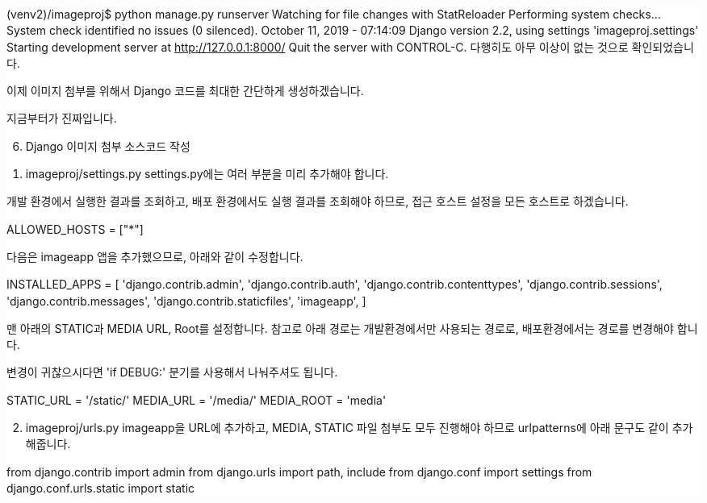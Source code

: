 (venv2)/imageproj$ python manage.py runserver
Watching for file changes with StatReloader
Performing system checks...
System check identified no issues (0 silenced).
October 11, 2019 - 07:14:09
Django version 2.2, using settings 'imageproj.settings'
Starting development server at http://127.0.0.1:8000/
Quit the server with CONTROL-C.
다행히도 아무 이상이 없는 것으로 확인되었습니다.

이제 이미지 첨부를 위해서 Django 코드를 최대한 간단하게 생성하겠습니다.

지금부터가 진짜입니다.

 

 

6. Django 이미지 첨부 소스코드 작성
1) imageproj/settings.py 
settings.py에는 여러 부분을 미리 추가해야 합니다.

 

개발 환경에서 실행한 결과를 조회하고, 배포 환경에서도 실행 결과를 조회해야 하므로, 접근 호스트 설정을 모든 호스트로 하겠습니다.

 

ALLOWED_HOSTS = ["*"]
 

다음은 imageapp 앱을 추가했으므로, 아래와 같이 수정합니다.

INSTALLED_APPS = [
    'django.contrib.admin',
    'django.contrib.auth',
    'django.contrib.contenttypes',
    'django.contrib.sessions',
    'django.contrib.messages',
    'django.contrib.staticfiles',
    'imageapp',
]
 

맨 아래의 STATIC과 MEDIA URL, Root를 설정합니다. 참고로 아래 경로는 개발환경에서만 사용되는 경로로, 배포환경에서는 경로를 변경해야 합니다. 

변경이 귀찮으시다면 'if DEBUG:' 분기를 사용해서 나눠주셔도 됩니다.

 

STATIC_URL = '/static/'
MEDIA_URL = '/media/'
MEDIA_ROOT = 'media'
 

2) imageproj/urls.py 
imageapp을 URL에 추가하고, MEDIA, STATIC 파일 첨부도 모두 진행해야 하므로 urlpatterns에 아래 문구도 같이 추가해줍니다.

from django.contrib import admin
from django.urls import path, include
from django.conf import settings
from django.conf.urls.static import static
